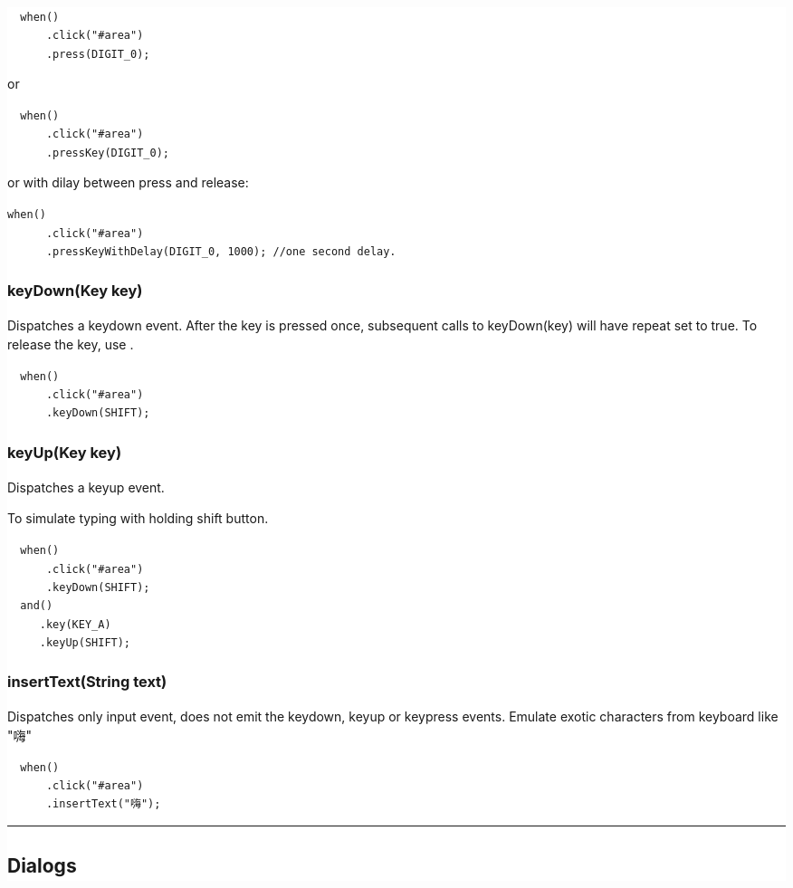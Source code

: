 ```
  when()
      .click("#area")
      .press(DIGIT_0);
```
or 
```
  when()
      .click("#area")
      .pressKey(DIGIT_0);
```
or with dilay between press and release:
```
when()
      .click("#area")
      .pressKeyWithDelay(DIGIT_0, 1000); //one second delay.
```

<h3 id="keyDown">
    keyDown(Key key)
</h3>

Dispatches a keydown event.
After the key is pressed once, subsequent calls to keyDown(key) will have repeat set to true. 
To release the key, use .

```
  when()
      .click("#area")
      .keyDown(SHIFT);
```

<h3 id="keyUp">
    keyUp(Key key)
</h3>

Dispatches a keyup event.

To simulate typing with holding shift button.
```
  when()
      .click("#area")
      .keyDown(SHIFT);
  and()
     .key(KEY_A)
     .keyUp(SHIFT);
```

<h3 id="insertText">
    insertText(String text)
</h3>

Dispatches only input event, does not emit the keydown, keyup or keypress events.
Emulate exotic characters from keyboard like "嗨"

```
  when()
      .click("#area")
      .insertText("嗨");
```
___
<h2 id="Dialogs">
    Dialogs
</h2>
